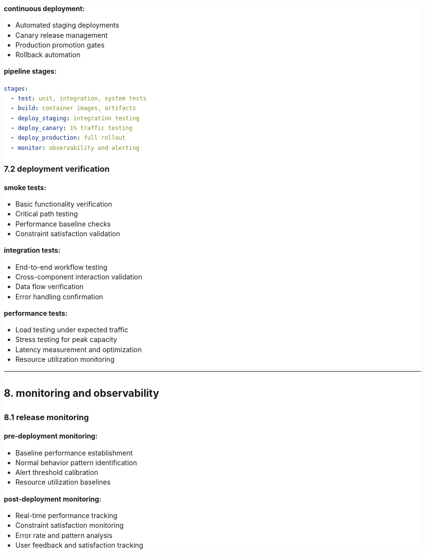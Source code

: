 **continuous deployment:**
* Automated staging deployments
* Canary release management
* Production promotion gates
* Rollback automation

**pipeline stages:**
```yaml
stages:
  - test: unit, integration, system tests
  - build: container images, artifacts
  - deploy_staging: integration testing
  - deploy_canary: 1% traffic testing
  - deploy_production: full rollout
  - monitor: observability and alerting
```

### 7.2 deployment verification

**smoke tests:**
* Basic functionality verification
* Critical path testing
* Performance baseline checks
* Constraint satisfaction validation

**integration tests:**
* End-to-end workflow testing
* Cross-component interaction validation
* Data flow verification
* Error handling confirmation

**performance tests:**
* Load testing under expected traffic
* Stress testing for peak capacity
* Latency measurement and optimization
* Resource utilization monitoring

---

## 8. monitoring and observability

### 8.1 release monitoring

**pre-deployment monitoring:**
* Baseline performance establishment
* Normal behavior pattern identification
* Alert threshold calibration
* Resource utilization baselines

**post-deployment monitoring:**
* Real-time performance tracking
* Constraint satisfaction monitoring
* Error rate and pattern analysis
* User feedback and satisfaction tracking
